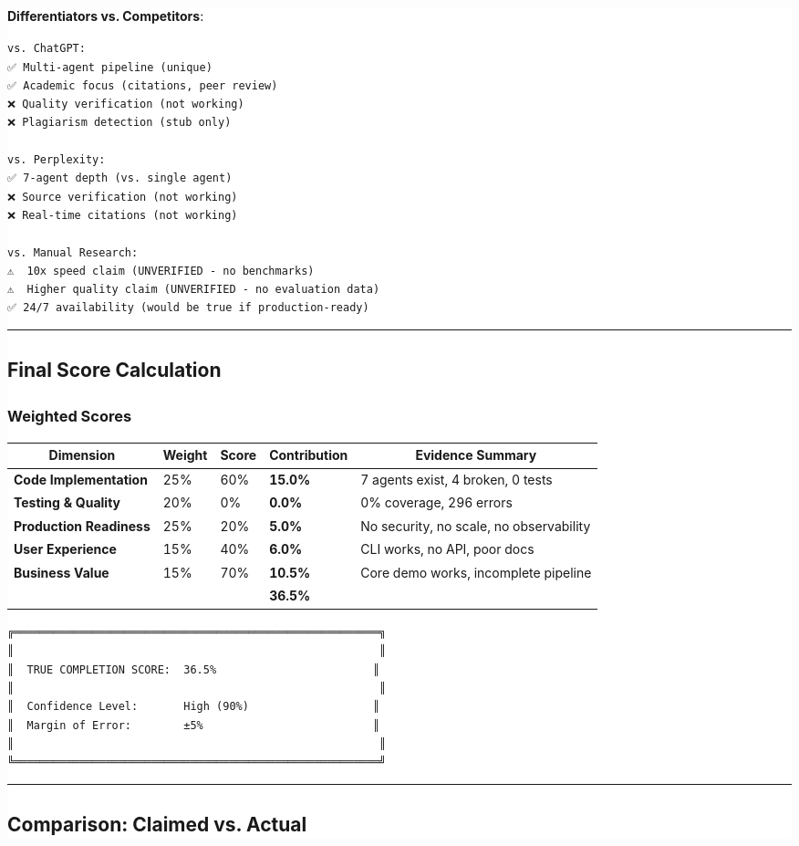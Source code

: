 **Differentiators vs. Competitors**:
```
vs. ChatGPT:
✅ Multi-agent pipeline (unique)
✅ Academic focus (citations, peer review)
❌ Quality verification (not working)
❌ Plagiarism detection (stub only)

vs. Perplexity:
✅ 7-agent depth (vs. single agent)
❌ Source verification (not working)
❌ Real-time citations (not working)

vs. Manual Research:
⚠️  10x speed claim (UNVERIFIED - no benchmarks)
⚠️  Higher quality claim (UNVERIFIED - no evaluation data)
✅ 24/7 availability (would be true if production-ready)
```

---

## Final Score Calculation

### Weighted Scores

| Dimension | Weight | Score | Contribution | Evidence Summary |
|-----------|--------|-------|--------------|------------------|
| **Code Implementation** | 25% | 60% | **15.0%** | 7 agents exist, 4 broken, 0 tests |
| **Testing & Quality** | 20% | 0% | **0.0%** | 0% coverage, 296 errors |
| **Production Readiness** | 25% | 20% | **5.0%** | No security, no scale, no observability |
| **User Experience** | 15% | 40% | **6.0%** | CLI works, no API, poor docs |
| **Business Value** | 15% | 70% | **10.5%** | Core demo works, incomplete pipeline |
| | | | **36.5%** | |

```
╔════════════════════════════════════════════════════════╗
║                                                        ║
║  TRUE COMPLETION SCORE:  36.5%                        ║
║                                                        ║
║  Confidence Level:       High (90%)                   ║
║  Margin of Error:        ±5%                          ║
║                                                        ║
╚════════════════════════════════════════════════════════╝
```

---

## Comparison: Claimed vs. Actual
